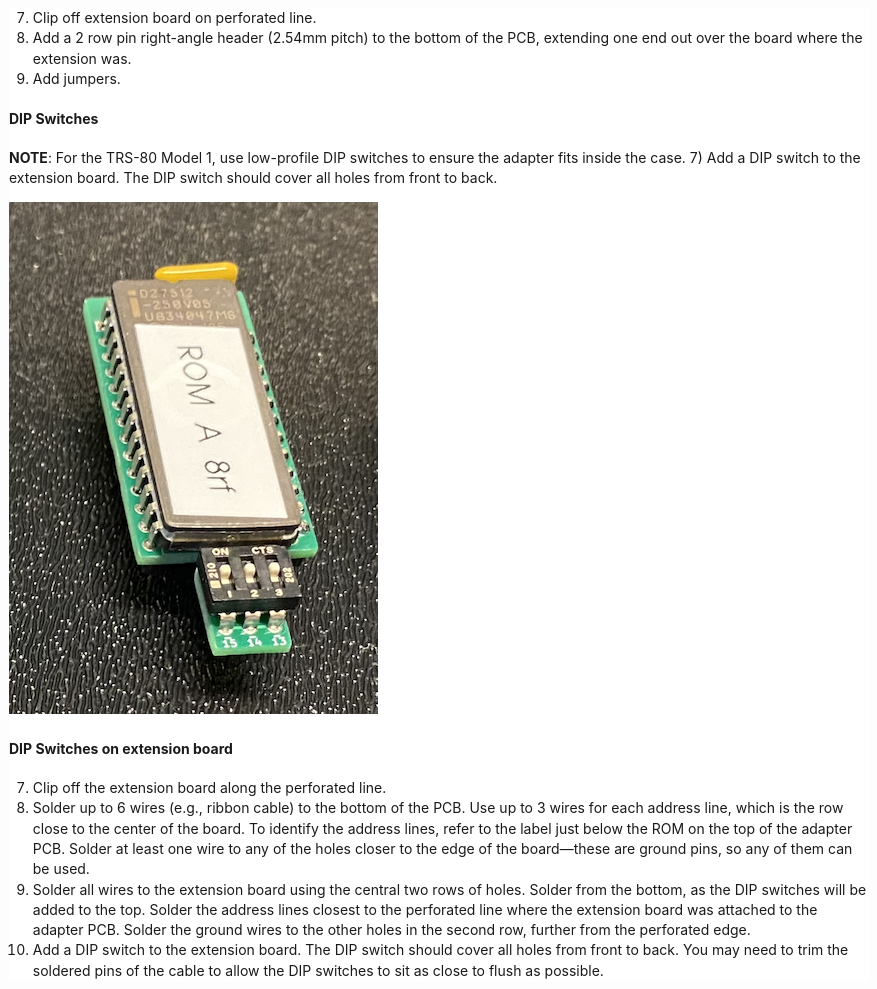 7) Clip off extension board on perforated line.
8) Add a 2 row pin right-angle header (2.54mm pitch) to the bottom of the PCB, extending one end out over the board where the extension was.
9) Add jumpers.

#### DIP Switches

**NOTE**: For the TRS-80 Model 1, use low-profile DIP switches to ensure the adapter fits inside the case.
7) Add a DIP switch to the extension board. The DIP switch should cover all holes from front to back.

![Assembled](/Images/Image2.png)

#### DIP Switches on extension board

7) Clip off the extension board along the perforated line.
8) Solder up to 6 wires (e.g., ribbon cable) to the bottom of the PCB. Use up to 3 wires for each address line, which is the row close to the center of the board. To identify the address lines, refer to the label just below the ROM on the top of the adapter PCB. Solder at least one wire to any of the holes closer to the edge of the board—these are ground pins, so any of them can be used.
9) Solder all wires to the extension board using the central two rows of holes. Solder from the bottom, as the DIP switches will be added to the top. Solder the address lines closest to the perforated line where the extension board was attached to the adapter PCB. Solder the ground wires to the other holes in the second row, further from the perforated edge.
10) Add a DIP switch to the extension board. The DIP switch should cover all holes from front to back. You may need to trim the soldered pins of the cable to allow the DIP switches to sit as close to flush as possible.
